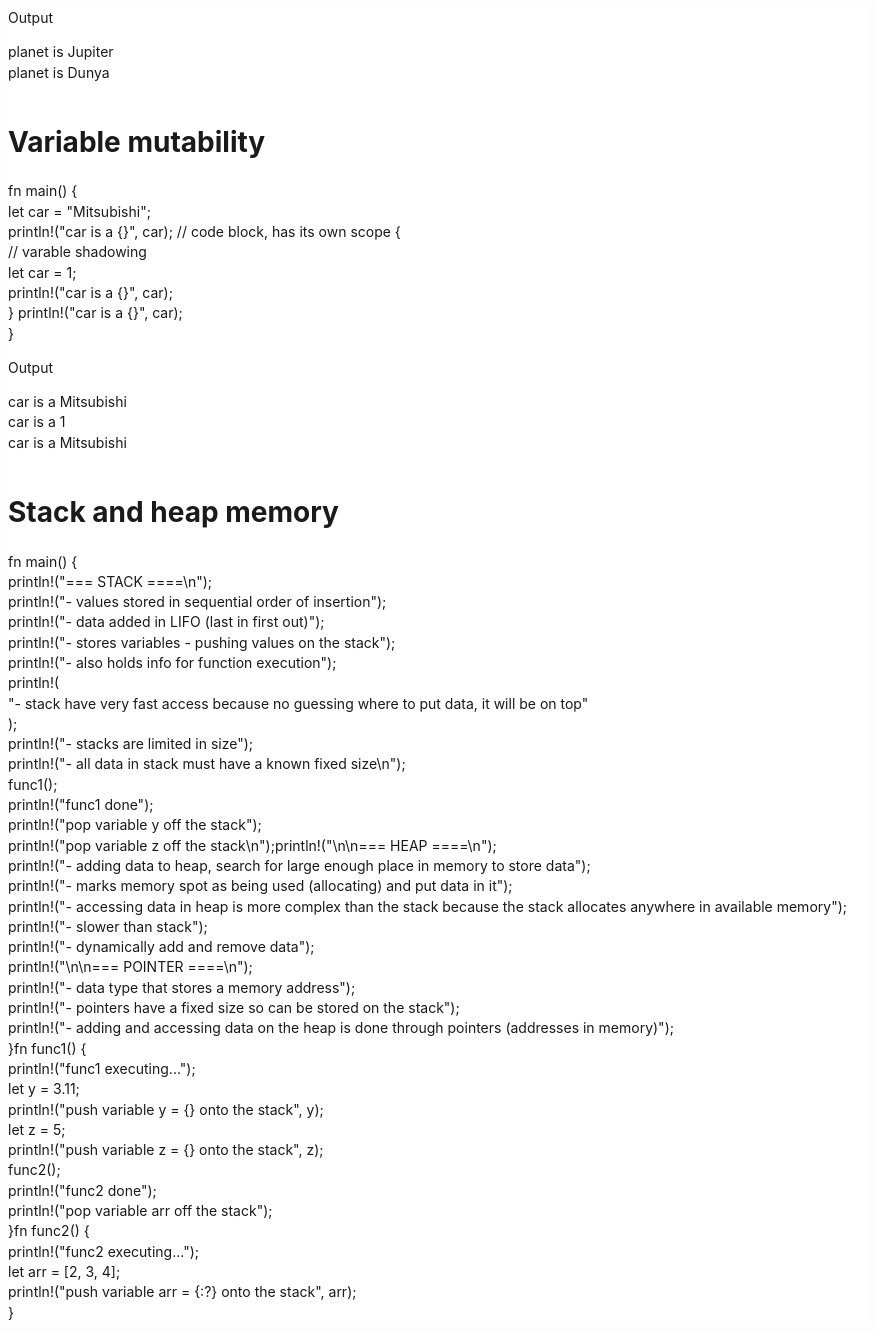 Output

planet is Jupiter\
planet is Dunya

Variable mutability
===================

fn main() {\
    let car = "Mitsubishi";\
    println!("car is a {}", car); // code block, has its own scope {\
        // varable shadowing\
        let car = 1;\
        println!("car is a {}", car);\
    } println!("car is a {}", car);\
}

Output

car is a Mitsubishi\
car is a 1\
car is a Mitsubishi

Stack and heap memory
=====================

fn main() {\
    println!("=== STACK ====\n");\
    println!("- values stored in sequential order of insertion");\
    println!("- data added in LIFO (last in first out)");\
    println!("- stores variables - pushing values on the stack");\
    println!("- also holds info for function execution");\
    println!(\
        "- stack have very fast access because no guessing where to put data, it will be on top"\
    );\
    println!("- stacks are limited in size");\
    println!("- all data in stack must have a known fixed size\n");\
    func1();\
    println!("func1 done");\
    println!("pop variable y off the stack");\
    println!("pop variable z off the stack\n");println!("\n\n=== HEAP ====\n");\
    println!("- adding data to heap, search for large enough place in memory to store data");\
    println!("- marks memory spot as being used (allocating) and put data in it");\
    println!("- accessing data in heap is more complex than the stack because the stack allocates anywhere in available memory");\
    println!("- slower than stack");\
    println!("- dynamically add and remove data");\
    println!("\n\n=== POINTER ====\n");\
    println!("- data type that stores a memory address");\
    println!("- pointers have a fixed size so can be stored on the stack");\
    println!("- adding and accessing data on the heap is done through pointers (addresses in memory)");\
}fn func1() {\
    println!("func1 executing...");\
    let y = 3.11;\
    println!("push variable y = {} onto the stack", y);\
    let z = 5;\
    println!("push variable z = {} onto the stack", z);\
    func2();\
    println!("func2 done");\
    println!("pop variable arr off the stack");\
}fn func2() {\
    println!("func2 executing...");\
    let arr = [2, 3, 4];\
    println!("push variable arr = {:?} onto the stack", arr);\
}

